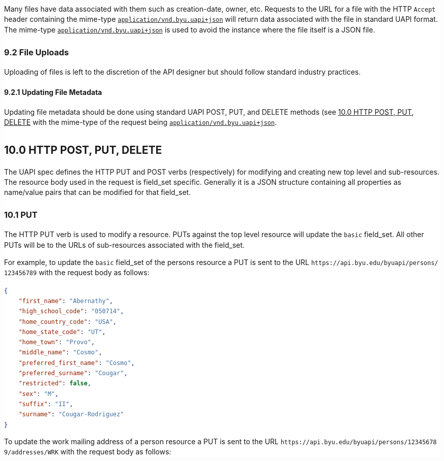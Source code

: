 Many files have data associated with them such as creation-date, owner, etc. Requests to the URL for a file with the HTTP `Accept` header containing the mime-type [`application/vnd.byu.uapi+json`](https://www.iana.org/assignments/media-types/application/vnd.byu.uapi+json) will return data associated with the file in standard UAPI format. The mime-type [`application/vnd.byu.uapi+json`](https://www.iana.org/assignments/media-types/application/vnd.byu.uapi+json) is used to avoid the instance where the file itself is a JSON file. 

### 9.2 File Uploads

Uploading of files is left to the discretion of the API designer but should follow standard industry practices. 

#### 9.2.1 Updating File Metadata

Updating file metadata should be done using standard UAPI POST, PUT, and DELETE methods (see [10.0 HTTP POST, PUT, DELETE](#10-http-post-put-delete) with the mime-type of the request being [`application/vnd.byu.uapi+json`](https://www.iana.org/assignments/media-types/application/vnd.byu.uapi+json). 

## 10.0 HTTP POST, PUT, DELETE

The UAPI spec defines the HTTP PUT and POST verbs (respectively) for modifying and creating new top level and sub-resources. The resource body used in the request is field\_set specific. Generally it is a JSON structure containing all properties as name/value pairs that can be modified for that field\_set.

### 10.1 PUT

The HTTP PUT verb is used to modify a resource. PUTs against the top level resource will update the `basic` field\_set. All other PUTs will be to the URLs of sub-resources associated with the field\_set. 

For example, to update the `basic` field\_set of the persons resource a PUT is sent to the URL `https://api.byu.edu/byuapi/persons/123456789` with the request body as follows: 

```json
{
    "first_name": "Abernathy",
    "high_school_code": "050714",
    "home_country_code": "USA",
    "home_state_code": "UT",
    "home_town": "Provo",
    "middle_name": "Cosmo",
    "preferred_first_name": "Cosmo",
    "preferred_surname": "Cougar",
    "restricted": false,
    "sex": "M",
    "suffix": "II",
    "surname": "Cougar-Rodriguez"
}                            
```

To update the work mailing address of a person resource a PUT is sent to the URL `https://api.byu.edu/byuapi/persons/123456789/addresses/WRK` with the request body as follows:
